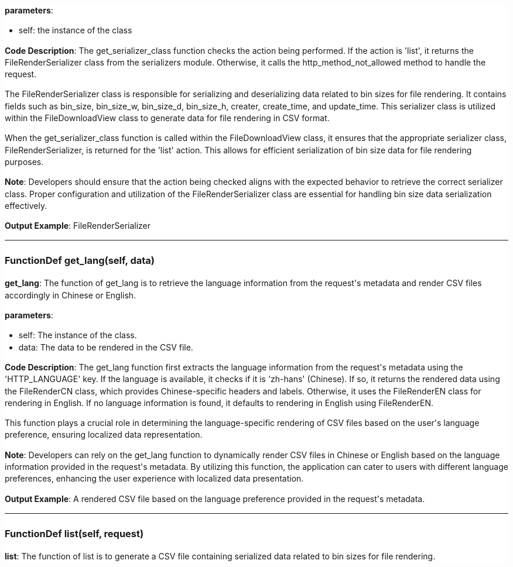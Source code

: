 **parameters**:
- self: the instance of the class

**Code Description**:
The get_serializer_class function checks the action being performed. If the action is 'list', it returns the FileRenderSerializer class from the serializers module. Otherwise, it calls the http_method_not_allowed method to handle the request.

The FileRenderSerializer class is responsible for serializing and deserializing data related to bin sizes for file rendering. It contains fields such as bin_size, bin_size_w, bin_size_d, bin_size_h, creater, create_time, and update_time. This serializer class is utilized within the FileDownloadView class to generate data for file rendering in CSV format.

When the get_serializer_class function is called within the FileDownloadView class, it ensures that the appropriate serializer class, FileRenderSerializer, is returned for the 'list' action. This allows for efficient serialization of bin size data for file rendering purposes.

**Note**:
Developers should ensure that the action being checked aligns with the expected behavior to retrieve the correct serializer class. Proper configuration and utilization of the FileRenderSerializer class are essential for handling bin size data serialization effectively.

**Output Example**:
FileRenderSerializer
***
### FunctionDef get_lang(self, data)
**get_lang**: The function of get_lang is to retrieve the language information from the request's metadata and render CSV files accordingly in Chinese or English.

**parameters**:
- self: The instance of the class.
- data: The data to be rendered in the CSV file.

**Code Description**:
The get_lang function first extracts the language information from the request's metadata using the 'HTTP_LANGUAGE' key. If the language is available, it checks if it is 'zh-hans' (Chinese). If so, it returns the rendered data using the FileRenderCN class, which provides Chinese-specific headers and labels. Otherwise, it uses the FileRenderEN class for rendering in English. If no language information is found, it defaults to rendering in English using FileRenderEN.

This function plays a crucial role in determining the language-specific rendering of CSV files based on the user's language preference, ensuring localized data representation.

**Note**:
Developers can rely on the get_lang function to dynamically render CSV files in Chinese or English based on the language information provided in the request's metadata. By utilizing this function, the application can cater to users with different language preferences, enhancing the user experience with localized data presentation.

**Output Example**:
A rendered CSV file based on the language preference provided in the request's metadata.
***
### FunctionDef list(self, request)
**list**: The function of list is to generate a CSV file containing serialized data related to bin sizes for file rendering.
